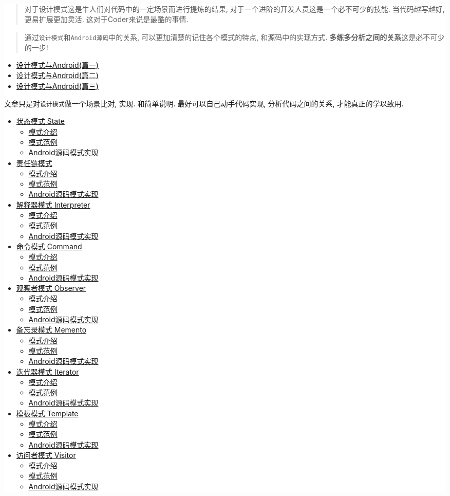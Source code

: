 
> 对于设计模式这是牛人们对代码中的一定场景而进行提炼的结果, 对于一个进阶的开发人员这是一个必不可少的技能. 当代码越写越好, 更易扩展更加灵活. 这对于Coder来说是最酷的事情.

> 通过`设计模式`和`Android源码`中的关系, 可以更加清楚的记住各个模式的特点, 和源码中的实现方式. **多练多分析之间的关系**这是必不可少的一步!


* [设计模式与Android(篇一)](https://github.com/suzeyu1992/repo/tree/master/project/design-pattern/%E7%9E%B0-%E8%AE%BE%E8%AE%A1%E6%A8%A1%E5%BC%8F%E4%B8%8EAndroid(%E7%AF%87%E4%B8%80))  
* [设计模式与Android(篇二)](https://github.com/suzeyu1992/repo/tree/master/project/design-pattern/%E7%9E%B0-%E8%AE%BE%E8%AE%A1%E6%A8%A1%E5%BC%8F%E4%B8%8EAndroid(%E7%AF%87%E4%BA%8C))
* [设计模式与Android(篇三)](https://github.com/suzeyu1992/repo/tree/master/project/design-pattern/%E7%9E%B0-%E8%AE%BE%E8%AE%A1%E6%A8%A1%E5%BC%8F%E4%B8%8EAndroid(%E7%AF%87%E4%B8%89))


文章只是对`设计模式`做一个场景比对, 实现. 和简单说明. 最好可以自己动手代码实现, 分析代码之间的关系, 才能真正的学以致用. 




* [状态模式 State](#1)
   * [模式介绍](#2)
   * [模式范例](#3)
   * [Android源码模式实现](#4)
* [责任链模式](#5) 
   * [模式介绍](#6)
   * [模式范例](#7)
   * [Android源码模式实现](#8) 
* [解释器模式 Interpreter](#9)
   * [模式介绍](#10)
   * [模式范例](#11)
   * [Android源码模式实现](#12) 
* [命令模式 Command](#13)
   * [模式介绍](#14)
   * [模式范例](#15)
   * [Android源码模式实现](#16)  
* [观察者模式 Observer](#17)
   * [模式介绍](#18)
   * [模式范例](#19)
   * [Android源码模式实现](#20) 
* [备忘录模式 Memento](#21)
   * [模式介绍](#22)
   * [模式范例](#23)
   * [Android源码模式实现](#24) 
* [迭代器模式 Iterator](#25)
   * [模式介绍](#25)
   * [模式范例](#26)
   * [Android源码模式实现](#28) 
* [模板模式 Template](#29)
   * [模式介绍](#30)
   * [模式范例](#31)
   * [Android源码模式实现](#32) 
* [访问者模式 Visitor](#33)
   * [模式介绍](#34)
   * [模式范例](#35)
   * [Android源码模式实现](#36) 
